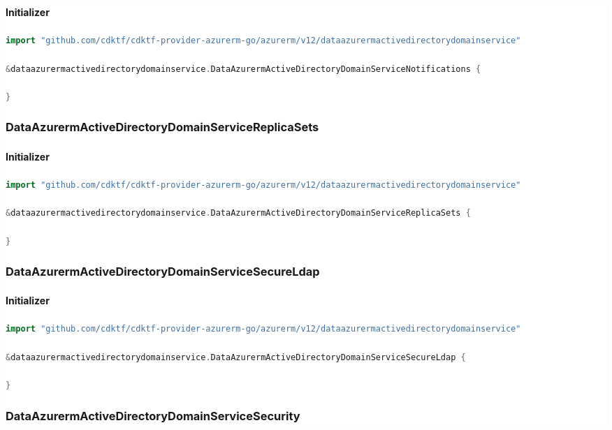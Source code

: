 #### Initializer <a name="Initializer" id="@cdktf/provider-azurerm.dataAzurermActiveDirectoryDomainService.DataAzurermActiveDirectoryDomainServiceNotifications.Initializer"></a>

```go
import "github.com/cdktf/cdktf-provider-azurerm-go/azurerm/v12/dataazurermactivedirectorydomainservice"

&dataazurermactivedirectorydomainservice.DataAzurermActiveDirectoryDomainServiceNotifications {

}
```


### DataAzurermActiveDirectoryDomainServiceReplicaSets <a name="DataAzurermActiveDirectoryDomainServiceReplicaSets" id="@cdktf/provider-azurerm.dataAzurermActiveDirectoryDomainService.DataAzurermActiveDirectoryDomainServiceReplicaSets"></a>

#### Initializer <a name="Initializer" id="@cdktf/provider-azurerm.dataAzurermActiveDirectoryDomainService.DataAzurermActiveDirectoryDomainServiceReplicaSets.Initializer"></a>

```go
import "github.com/cdktf/cdktf-provider-azurerm-go/azurerm/v12/dataazurermactivedirectorydomainservice"

&dataazurermactivedirectorydomainservice.DataAzurermActiveDirectoryDomainServiceReplicaSets {

}
```


### DataAzurermActiveDirectoryDomainServiceSecureLdap <a name="DataAzurermActiveDirectoryDomainServiceSecureLdap" id="@cdktf/provider-azurerm.dataAzurermActiveDirectoryDomainService.DataAzurermActiveDirectoryDomainServiceSecureLdap"></a>

#### Initializer <a name="Initializer" id="@cdktf/provider-azurerm.dataAzurermActiveDirectoryDomainService.DataAzurermActiveDirectoryDomainServiceSecureLdap.Initializer"></a>

```go
import "github.com/cdktf/cdktf-provider-azurerm-go/azurerm/v12/dataazurermactivedirectorydomainservice"

&dataazurermactivedirectorydomainservice.DataAzurermActiveDirectoryDomainServiceSecureLdap {

}
```


### DataAzurermActiveDirectoryDomainServiceSecurity <a name="DataAzurermActiveDirectoryDomainServiceSecurity" id="@cdktf/provider-azurerm.dataAzurermActiveDirectoryDomainService.DataAzurermActiveDirectoryDomainServiceSecurity"></a>
